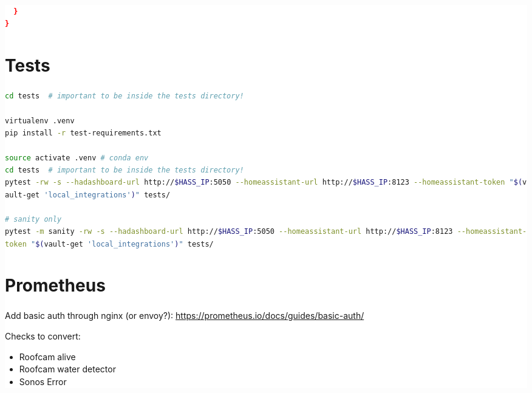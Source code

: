 ```json
  }
}
```

# Tests

```bash
cd tests  # important to be inside the tests directory!

virtualenv .venv
pip install -r test-requirements.txt

source activate .venv # conda env
cd tests  # important to be inside the tests directory!
pytest -rw -s --hadashboard-url http://$HASS_IP:5050 --homeassistant-url http://$HASS_IP:8123 --homeassistant-token "$(vault-get 'local_integrations')" tests/

# sanity only
pytest -m sanity -rw -s --hadashboard-url http://$HASS_IP:5050 --homeassistant-url http://$HASS_IP:8123 --homeassistant-token "$(vault-get 'local_integrations')" tests/
```

# Prometheus
Add basic auth through nginx (or envoy?): https://prometheus.io/docs/guides/basic-auth/

Checks to convert:
- Roofcam alive
- Roofcam water detector
- Sonos Error
